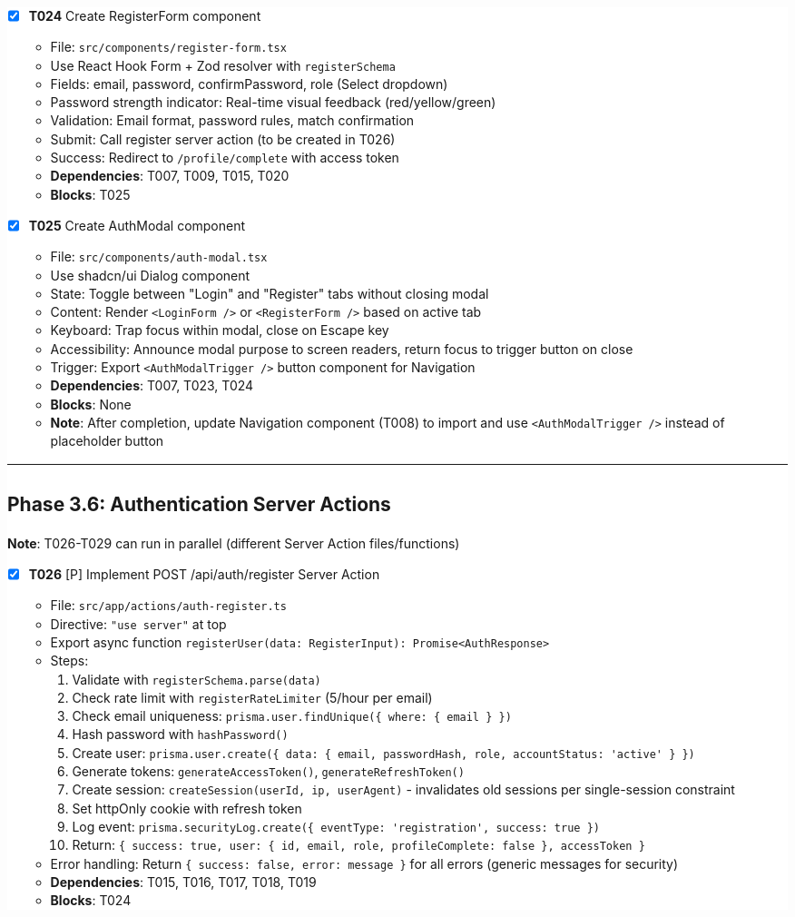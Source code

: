 - [x] **T024** Create RegisterForm component

  - File: `src/components/register-form.tsx`
  - Use React Hook Form + Zod resolver with `registerSchema`
  - Fields: email, password, confirmPassword, role (Select dropdown)
  - Password strength indicator: Real-time visual feedback (red/yellow/green)
  - Validation: Email format, password rules, match confirmation
  - Submit: Call register server action (to be created in T026)
  - Success: Redirect to `/profile/complete` with access token
  - **Dependencies**: T007, T009, T015, T020
  - **Blocks**: T025

- [x] **T025** Create AuthModal component
  - File: `src/components/auth-modal.tsx`
  - Use shadcn/ui Dialog component
  - State: Toggle between "Login" and "Register" tabs without closing modal
  - Content: Render `<LoginForm />` or `<RegisterForm />` based on active tab
  - Keyboard: Trap focus within modal, close on Escape key
  - Accessibility: Announce modal purpose to screen readers, return focus to trigger button on close
  - Trigger: Export `<AuthModalTrigger />` button component for Navigation
  - **Dependencies**: T007, T023, T024
  - **Blocks**: None
  - **Note**: After completion, update Navigation component (T008) to import and use `<AuthModalTrigger />` instead of placeholder button

---

## Phase 3.6: Authentication Server Actions

**Note**: T026-T029 can run in parallel (different Server Action files/functions)

- [x] **T026** [P] Implement POST /api/auth/register Server Action

  - File: `src/app/actions/auth-register.ts`
  - Directive: `"use server"` at top
  - Export async function `registerUser(data: RegisterInput): Promise<AuthResponse>`
  - Steps:
    1. Validate with `registerSchema.parse(data)`
    2. Check rate limit with `registerRateLimiter` (5/hour per email)
    3. Check email uniqueness: `prisma.user.findUnique({ where: { email } })`
    4. Hash password with `hashPassword()`
    5. Create user: `prisma.user.create({ data: { email, passwordHash, role, accountStatus: 'active' } })`
    6. Generate tokens: `generateAccessToken()`, `generateRefreshToken()`
    7. Create session: `createSession(userId, ip, userAgent)` - invalidates old sessions per single-session constraint
    8. Set httpOnly cookie with refresh token
    9. Log event: `prisma.securityLog.create({ eventType: 'registration', success: true })`
    10. Return: `{ success: true, user: { id, email, role, profileComplete: false }, accessToken }`
  - Error handling: Return `{ success: false, error: message }` for all errors (generic messages for security)
  - **Dependencies**: T015, T016, T017, T018, T019
  - **Blocks**: T024
